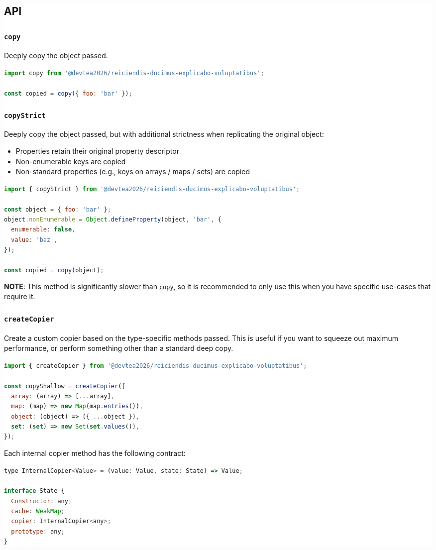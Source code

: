 ## API

### `copy`

Deeply copy the object passed.

```js
import copy from '@devtea2026/reiciendis-ducimus-explicabo-voluptatibus';

const copied = copy({ foo: 'bar' });
```

### `copyStrict`

Deeply copy the object passed, but with additional strictness when replicating the original object:

- Properties retain their original property descriptor
- Non-enumerable keys are copied
- Non-standard properties (e.g., keys on arrays / maps / sets) are copied

```js
import { copyStrict } from '@devtea2026/reiciendis-ducimus-explicabo-voluptatibus';

const object = { foo: 'bar' };
object.nonEnumerable = Object.defineProperty(object, 'bar', {
  enumerable: false,
  value: 'baz',
});

const copied = copy(object);
```

**NOTE**: This method is significantly slower than [`copy`](#copy), so it is recommended to only use this when you have specific use-cases that require it.

### `createCopier`

Create a custom copier based on the type-specific methods passed. This is useful if you want to squeeze out maximum performance, or perform something other than a standard deep copy.

```js
import { createCopier } from '@devtea2026/reiciendis-ducimus-explicabo-voluptatibus';

const copyShallow = createCopier({
  array: (array) => [...array],
  map: (map) => new Map(map.entries()),
  object: (object) => ({ ...object }),
  set: (set) => new Set(set.values()),
});
```

Each internal copier method has the following contract:

```js
type InternalCopier<Value> = (value: Value, state: State) => Value;

interface State {
  Constructor: any;
  cache: WeakMap;
  copier: InternalCopier<any>;
  prototype: any;
}
```
